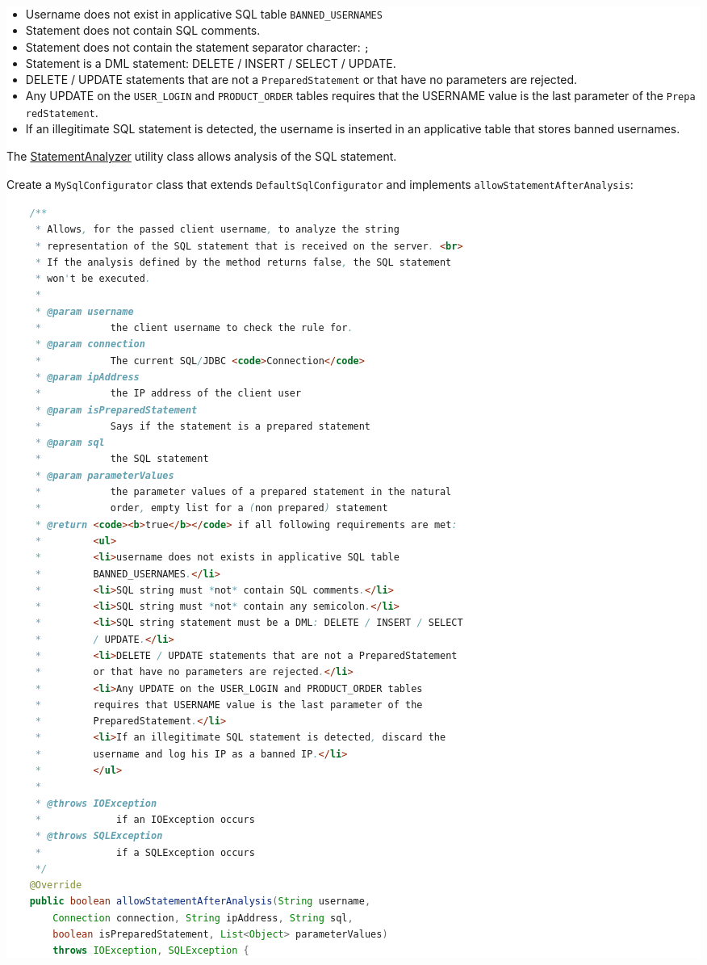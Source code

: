 - Username does not exist in applicative SQL table `BANNED_USERNAMES`
- Statement does not contain SQL comments.
- Statement does not contain the  statement separator character: `;`
- Statement is a DML  statement: DELETE / INSERT / SELECT / UPDATE.
- DELETE / UPDATE statements that are not a `PreparedStatement` or that have no parameters are    rejected.
- Any UPDATE on the `USER_LOGIN` and `PRODUCT_ORDER` tables requires that the USERNAME value is the last parameter of the `PreparedStatement`.
- If an illegitimate SQL  statement is detected, the username is inserted in an applicative table     that stores banned usernames.



The [StatementAnalyzer](https://www.aceql.com/rest/soft/2.0/javadoc/org/kawanfw/sql/api/server/StatementAnalyzer.html) utility class allows analysis of the SQL statement.

Create a `MySqlConfigurator` class that extends `DefaultSqlConfigurator` and implements `allowStatementAfterAnalysis`:

```java
    /**
     * Allows, for the passed client username, to analyze the string
     * representation of the SQL statement that is received on the server. <br>
     * If the analysis defined by the method returns false, the SQL statement
     * won't be executed.
     * 
     * @param username
     *            the client username to check the rule for.
     * @param connection
     *            The current SQL/JDBC <code>Connection</code>
     * @param ipAddress
     *            the IP address of the client user
     * @param isPreparedStatement
     *            Says if the statement is a prepared statement
     * @param sql
     *            the SQL statement
     * @param parameterValues
     *            the parameter values of a prepared statement in the natural
     *            order, empty list for a (non prepared) statement
     * @return <code><b>true</b></code> if all following requirements are met:
     *         <ul>
     *         <li>username does not exists in applicative SQL table
     *         BANNED_USERNAMES.</li>
     *         <li>SQL string must *not* contain SQL comments.</li>
     *         <li>SQL string must *not* contain any semicolon.</li>
     *         <li>SQL string statement must be a DML: DELETE / INSERT / SELECT
     *         / UPDATE.</li>
     *         <li>DELETE / UPDATE statements that are not a PreparedStatement
     *         or that have no parameters are rejected.</li>
     *         <li>Any UPDATE on the USER_LOGIN and PRODUCT_ORDER tables
     *         requires that USERNAME value is the last parameter of the
     *         PreparedStatement.</li>
     *         <li>If an illegitimate SQL statement is detected, discard the
     *         username and log his IP as a banned IP.</li>
     *         </ul>
     * 
     * @throws IOException
     *             if an IOException occurs
     * @throws SQLException
     *             if a SQLException occurs
     */
    @Override
    public boolean allowStatementAfterAnalysis(String username,
	    Connection connection, String ipAddress, String sql,
	    boolean isPreparedStatement, List<Object> parameterValues)
	    throws IOException, SQLException {
```
